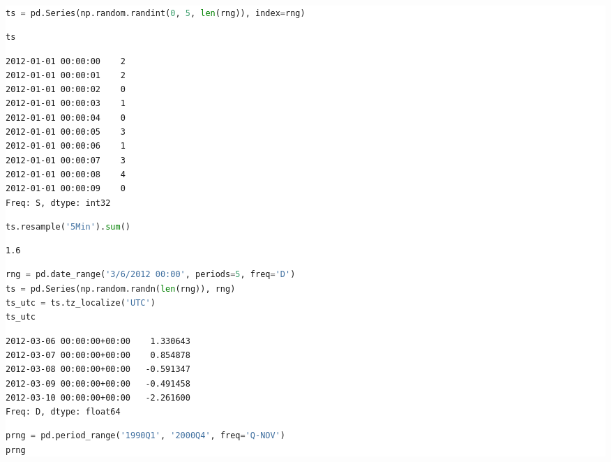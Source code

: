 


```python
ts = pd.Series(np.random.randint(0, 5, len(rng)), index=rng)
```


```python
ts
```




    2012-01-01 00:00:00    2
    2012-01-01 00:00:01    2
    2012-01-01 00:00:02    0
    2012-01-01 00:00:03    1
    2012-01-01 00:00:04    0
    2012-01-01 00:00:05    3
    2012-01-01 00:00:06    1
    2012-01-01 00:00:07    3
    2012-01-01 00:00:08    4
    2012-01-01 00:00:09    0
    Freq: S, dtype: int32




```python
ts.resample('5Min').sum()
```




    1.6




```python
rng = pd.date_range('3/6/2012 00:00', periods=5, freq='D')
ts = pd.Series(np.random.randn(len(rng)), rng)
ts_utc = ts.tz_localize('UTC')
ts_utc
```




    2012-03-06 00:00:00+00:00    1.330643
    2012-03-07 00:00:00+00:00    0.854878
    2012-03-08 00:00:00+00:00   -0.591347
    2012-03-09 00:00:00+00:00   -0.491458
    2012-03-10 00:00:00+00:00   -2.261600
    Freq: D, dtype: float64




```python
prng = pd.period_range('1990Q1', '2000Q4', freq='Q-NOV')
prng
```
